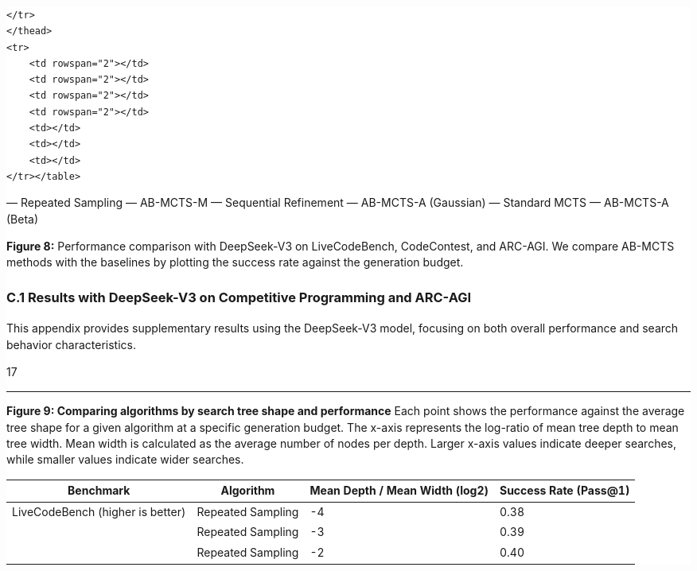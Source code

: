     </tr>
    </thead>
    <tr>
        <td rowspan="2"></td>
        <td rowspan="2"></td>
        <td rowspan="2"></td>
        <td rowspan="2"></td>
        <td></td>
        <td></td>
        <td></td>
    </tr></table>
</td>
</tr>
</tbody>
</table>

— Repeated Sampling — AB-MCTS-M — Sequential Refinement — AB-MCTS-A (Gaussian) — Standard MCTS — AB-MCTS-A (Beta)

**Figure 8:** Performance comparison with DeepSeek-V3 on LiveCodeBench, CodeContest, and ARC-AGI. We compare AB-MCTS methods with the baselines by plotting the success rate against the generation budget.

### C.1 Results with DeepSeek-V3 on Competitive Programming and ARC-AGI

This appendix provides supplementary results using the DeepSeek-V3 model, focusing on both overall performance and search behavior characteristics.


17

---


**Figure 9: Comparing algorithms by search tree shape and performance** Each point shows the performance against the average tree shape for a given algorithm at a specific generation budget. The x-axis represents the log-ratio of mean tree depth to mean tree width. Mean width is calculated as the average number of nodes per depth. Larger x-axis values indicate deeper searches, while smaller values indicate wider searches.

<table>
<thead>
<tr>
<th>Benchmark</th>
<th>Algorithm</th>
<th>Mean Depth / Mean Width (log2)</th>
<th>Success Rate (Pass@1)</th>
</tr>
</thead>
<tbody>
<tr>
<td rowspan="15">LiveCodeBench (higher is better)</td>
<td>Repeated Sampling</td>
<td>-4</td>
<td>0.38</td>
</tr>
<tr>
<td>Repeated Sampling</td>
<td>-3</td>
<td>0.39</td>
</tr>
<tr>
<td>Repeated Sampling</td>
<td>-2</td>
<td>0.40</td>
</tr>